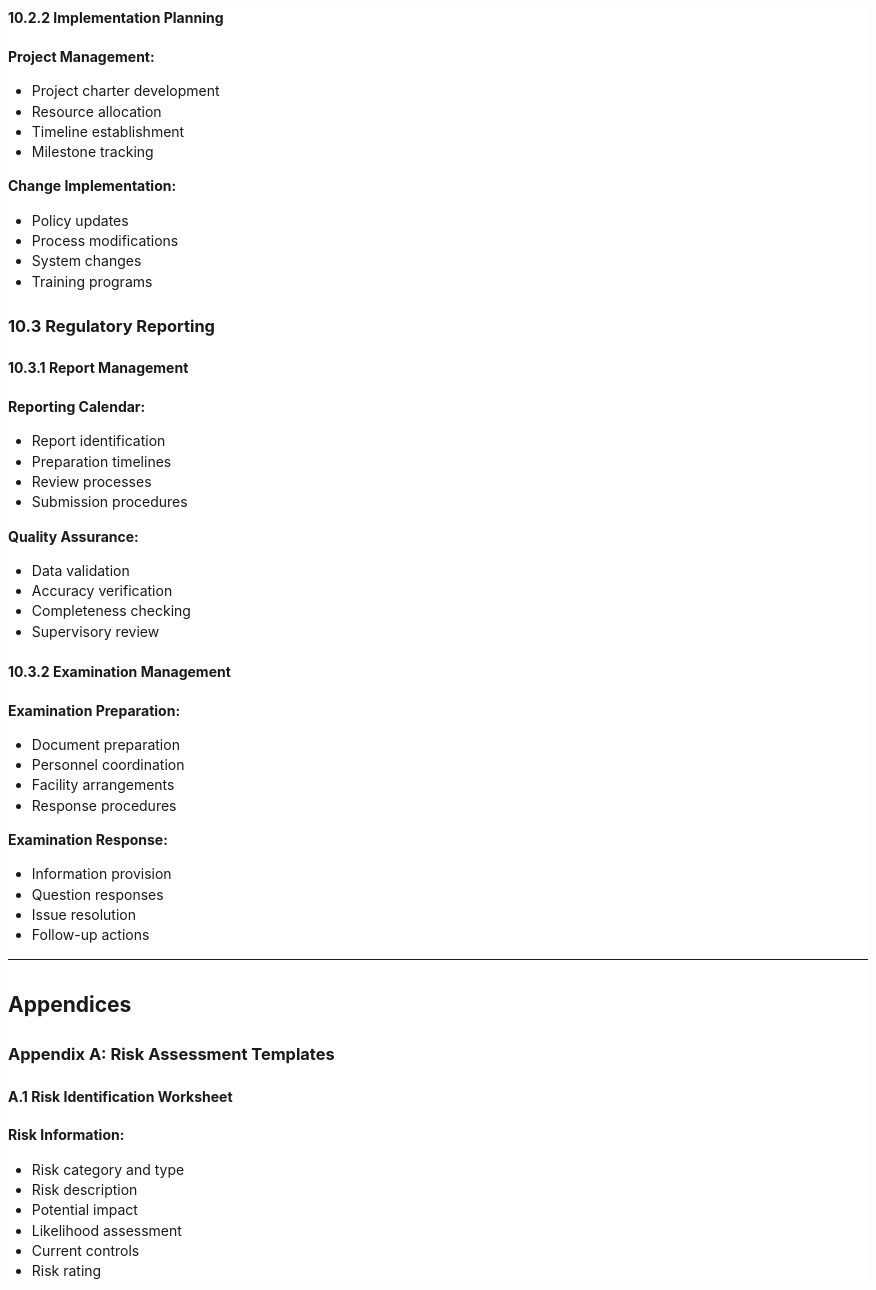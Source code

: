 #### 10.2.2 Implementation Planning

**Project Management:**
- Project charter development
- Resource allocation
- Timeline establishment
- Milestone tracking

**Change Implementation:**
- Policy updates
- Process modifications
- System changes
- Training programs

### 10.3 Regulatory Reporting

#### 10.3.1 Report Management

**Reporting Calendar:**
- Report identification
- Preparation timelines
- Review processes
- Submission procedures

**Quality Assurance:**
- Data validation
- Accuracy verification
- Completeness checking
- Supervisory review

#### 10.3.2 Examination Management

**Examination Preparation:**
- Document preparation
- Personnel coordination
- Facility arrangements
- Response procedures

**Examination Response:**
- Information provision
- Question responses
- Issue resolution
- Follow-up actions

---

## Appendices

### Appendix A: Risk Assessment Templates

#### A.1 Risk Identification Worksheet

**Risk Information:**
- Risk category and type
- Risk description
- Potential impact
- Likelihood assessment
- Current controls
- Risk rating
